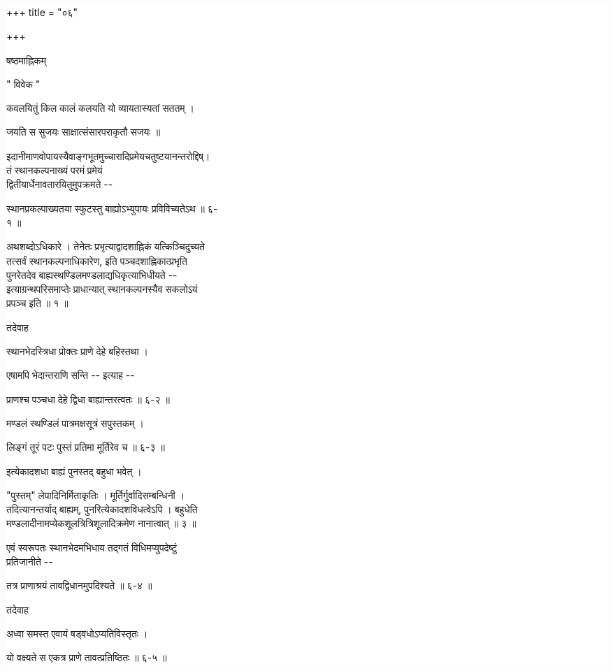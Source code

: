 +++
title = "०६"

+++
  
  
  
षष्ठमाह्निकम्  
  
  
  
" विवेक "   
  
कवलयितुं किल कालं कलयति यो व्यायतास्यतां सततम् ।  
  
जयति स सुजयः साक्षात्संसारपराकृतौ सजयः ॥  
  
इदानीमाणवोपायस्यैवाङ्गभूतमुच्चारादिप्रमेयचतुष्टयानन्तरोद्दिष्।  
तं स्थानकल्पनाख्यं परमं प्रमेयं   
द्वितीयार्धेनावतारयितुमुपक्रमते --   
  
स्थानप्रकल्पाख्यतया स्फुटस्तु बाह्योऽभ्युपायः प्रविविच्यतेऽथ ॥ ६-  
१ ॥  
  
अथशब्दोऽधिकारे । तेनेतः प्रभृत्याद्वादशाह्निकं यत्किञ्चिदुच्यते   
तत्सर्वं स्थानकल्पनाधिकारेण, इति पञ्चदशाह्निकात्प्रभृति   
पुनरेतदेव बाह्यस्थण्डिलमण्डलाद्यधिकृत्याभिधीयते --   
इत्याग्रन्थपरिसमाप्तेः प्राधान्यात् स्थानकल्पनस्यैव सकलोऽयं   
प्रपञ्च इति ॥ १ ॥  
  
तदेवाह    
  
  
स्थानभेदस्त्रिधा प्रोक्तः प्राणे देहे बहिस्तथा ।  
  
  
एषामपि भेदान्तराणि सन्ति -- इत्याह --   
  
  
प्राणश्च पञ्चधा देहे द्विधा बाह्यान्तरत्वतः ॥ ६-२ ॥  
  
मण्डलं स्थण्डिलं पात्रमक्षसूत्रं सपुस्तकम् ।  
  
लिङ्गं तूरं पटः पुस्तं प्रतिमा मूर्तिरेव च ॥ ६-३ ॥  
  
इत्येकादशधा बाह्यं पुनस्तद् बहुधा भवेत् ।  
  
  
"पुस्तम्" लेपादिनिर्मिताकृतिः । मूर्तिर्गुर्वादिसम्बन्धिनी ।   
तदित्यानन्तर्याद् बाह्यम्, पुनरित्येकादशविधत्वेऽपि । बहुधेति   
मण्डलादीनामप्येकशूलत्रित्रिशूलादिक्रमेण नानात्वात् ॥ ३ ॥   
  
एवं स्वरूपतः स्थानभेदमभिधाय तद्गतं विधिमप्युपदेष्टुं   
प्रतिजानीते --   
  
  
तत्र प्राणाश्रयं तावद्विधानमुपदिश्यते ॥ ६-४ ॥  
  
  
तदेवाह    
  
  
अध्वा समस्त एवायं षड्वधोऽप्यतिविस्तृतः ।  
  
यो वक्ष्यते स एकत्र प्राणे तावत्प्रतिष्ठितः ॥ ६-५ ॥  
  